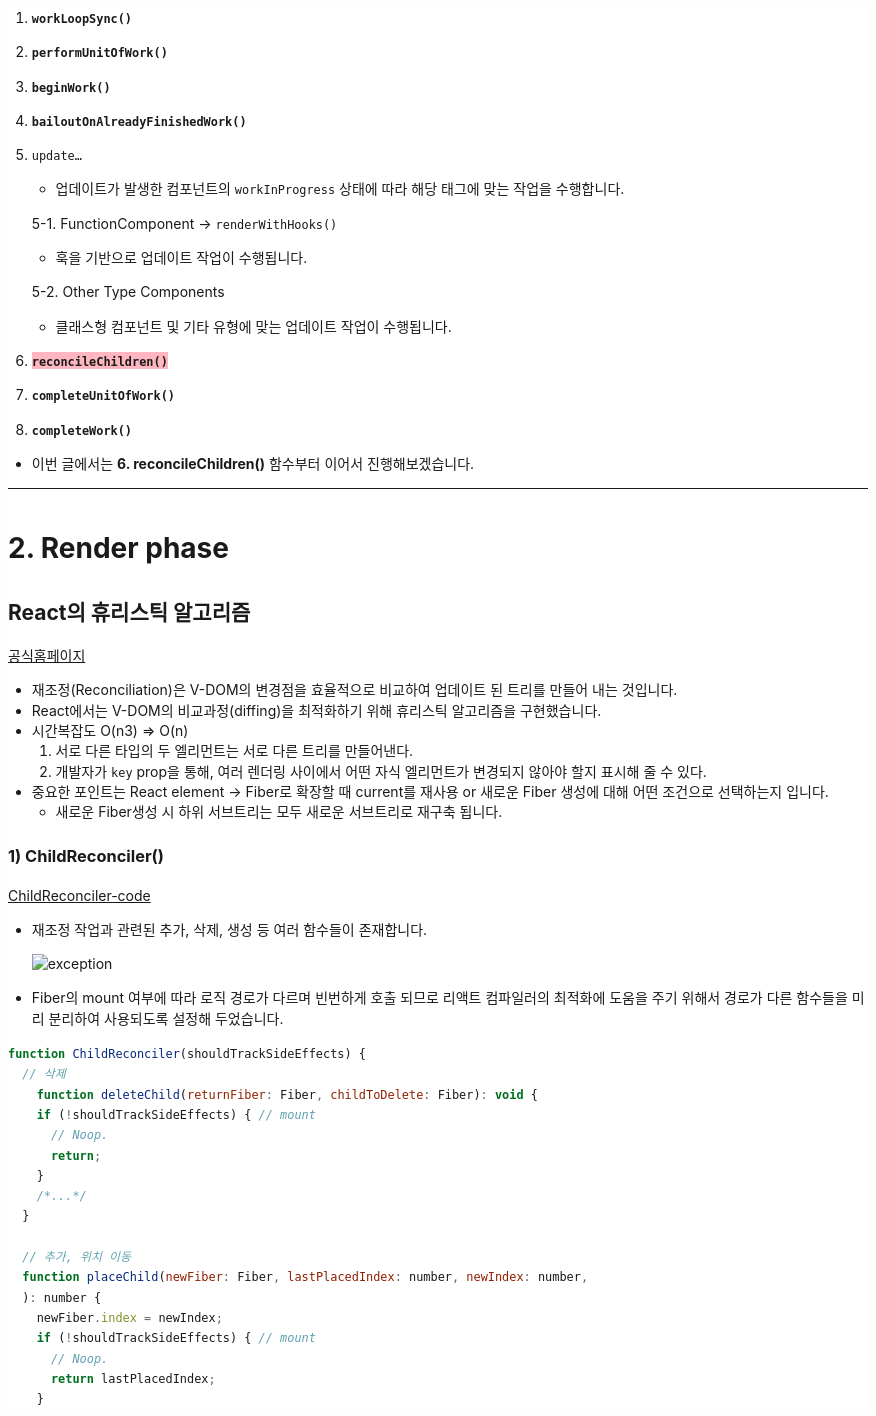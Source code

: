 1. **`workLoopSync()`**
2. **`performUnitOfWork()`**
3. **`beginWork()`**
4. **`bailoutOnAlreadyFinishedWork()`**
5. `update…`
    - 업데이트가 발생한 컴포넌트의 `workInProgress` 상태에 따라 해당 태그에 맞는 작업을 수행합니다.

   5-1. FunctionComponent → `renderWithHooks()`

    - 훅을 기반으로 업데이트 작업이 수행됩니다.

   5-2. Other Type Components

    - 클래스형 컴포넌트 및 기타 유형에 맞는 업데이트 작업이 수행됩니다.
6. <span style='background-color: #FFB6C1'>**`reconcileChildren()`**</span>
7. **`completeUnitOfWork()`**
8. **`completeWork()`**
- 이번 글에서는 **6. reconcileChildren()** 함수부터 이어서 진행해보겠습니다.

---

# 2. Render phase

## React의 휴리스틱 알고리즘

[공식홈페이지](https://ko.legacy.reactjs.org/docs/reconciliation.html)

- 재조정(Reconciliation)은 V-DOM의 변경점을 효율적으로 비교하여 업데이트 된 트리를 만들어 내는 것입니다.
- React에서는 V-DOM의 비교과정(diffing)을 최적화하기 위해 휴리스틱 알고리즘을 구현했습니다.
- 시간복잡도 O(n3) ⇒  O(n)
    1. 서로 다른 타입의 두 엘리먼트는 서로 다른 트리를 만들어낸다.
    2. 개발자가 `key` prop을 통해, 여러 렌더링 사이에서 어떤 자식 엘리먼트가 변경되지 않아야 할지 표시해 줄 수 있다.
- 중요한 포인트는 React element → Fiber로 확장할 때 current를 재사용 or 새로운 Fiber 생성에 대해 어떤 조건으로 선택하는지 입니다.
    - 새로운 Fiber생성 시 하위 서브트리는 모두 새로운 서브트리로 재구축 됩니다.

### 1) ChildReconciler()

[ChildReconciler-code](https://github.com/facebook/react/blob/v16.12.0/packages/react-reconciler/src/ReactChildFiber.js#L258)

- 재조정 작업과 관련된 추가, 삭제, 생성 등 여러 함수들이 존재합니다.

  <img src="https://github.com/user-attachments/assets/fc525a39-2be5-46a7-8bd4-a86a026166ed" alt="exception" />

- Fiber의 mount 여부에 따라 로직 경로가 다르며 빈번하게 호출 되므로 리액트 컴파일러의 최적화에 도움을 주기 위해서 경로가 다른 함수들을 미리 분리하여 사용되도록 설정해 두었습니다.

```jsx
function ChildReconciler(shouldTrackSideEffects) {
  // 삭제
	function deleteChild(returnFiber: Fiber, childToDelete: Fiber): void {
    if (!shouldTrackSideEffects) { // mount
      // Noop.
      return;
    }
    /*...*/
  }

  // 추가, 위치 이동
  function placeChild(newFiber: Fiber, lastPlacedIndex: number, newIndex: number,
  ): number {
    newFiber.index = newIndex;
    if (!shouldTrackSideEffects) { // mount
      // Noop.
      return lastPlacedIndex;
    }
```